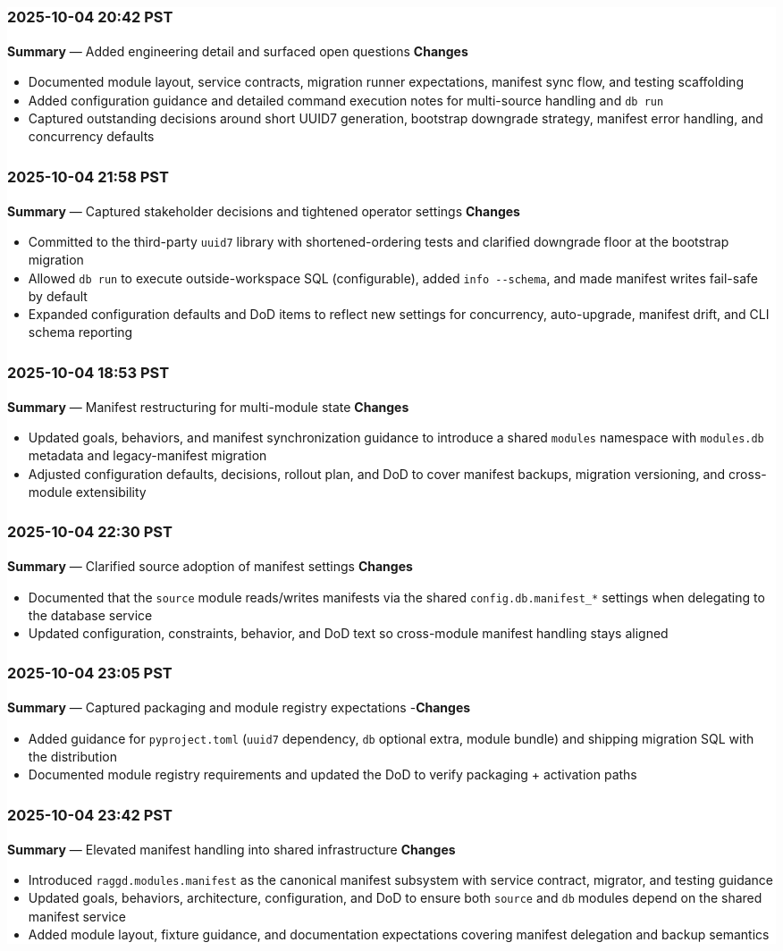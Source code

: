 ### 2025-10-04 20:42 PST
**Summary** — Added engineering detail and surfaced open questions
**Changes**
- Documented module layout, service contracts, migration runner expectations, manifest sync flow, and testing scaffolding
- Added configuration guidance and detailed command execution notes for multi-source handling and `db run`
- Captured outstanding decisions around short UUID7 generation, bootstrap downgrade strategy, manifest error handling, and concurrency defaults

### 2025-10-04 21:58 PST
**Summary** — Captured stakeholder decisions and tightened operator settings
**Changes**
- Committed to the third-party `uuid7` library with shortened-ordering tests and clarified downgrade floor at the bootstrap migration
- Allowed `db run` to execute outside-workspace SQL (configurable), added `info --schema`, and made manifest writes fail-safe by default
- Expanded configuration defaults and DoD items to reflect new settings for concurrency, auto-upgrade, manifest drift, and CLI schema reporting

### 2025-10-04 18:53 PST
**Summary** — Manifest restructuring for multi-module state
**Changes**
- Updated goals, behaviors, and manifest synchronization guidance to introduce a shared `modules` namespace with `modules.db` metadata and legacy-manifest migration
- Adjusted configuration defaults, decisions, rollout plan, and DoD to cover manifest backups, migration versioning, and cross-module extensibility

### 2025-10-04 22:30 PST
**Summary** — Clarified source adoption of manifest settings
**Changes**
- Documented that the `source` module reads/writes manifests via the shared `config.db.manifest_*` settings when delegating to the database service
- Updated configuration, constraints, behavior, and DoD text so cross-module manifest handling stays aligned

### 2025-10-04 23:05 PST
**Summary** — Captured packaging and module registry expectations
-**Changes**
- Added guidance for `pyproject.toml` (`uuid7` dependency, `db` optional extra, module bundle) and shipping migration SQL with the distribution
- Documented module registry requirements and updated the DoD to verify packaging + activation paths

### 2025-10-04 23:42 PST
**Summary** — Elevated manifest handling into shared infrastructure
**Changes**
- Introduced `raggd.modules.manifest` as the canonical manifest subsystem with service contract, migrator, and testing guidance
- Updated goals, behaviors, architecture, configuration, and DoD to ensure both `source` and `db` modules depend on the shared manifest service
- Added module layout, fixture guidance, and documentation expectations covering manifest delegation and backup semantics
